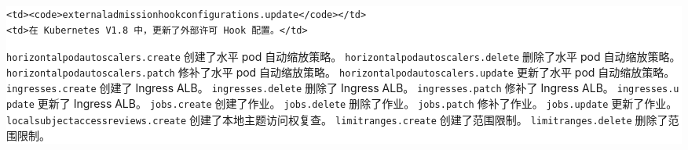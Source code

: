     <td><code>externaladmissionhookconfigurations.update</code></td>
    <td>在 Kubernetes V1.8 中，更新了外部许可 Hook 配置。</td>
  </tr>
  <tr>
    <td><code>horizontalpodautoscalers.create</code></td>
    <td>创建了水平 pod 自动缩放策略。</td>
  </tr>
  <tr>
    <td><code>horizontalpodautoscalers.delete</code></td>
    <td>删除了水平 pod 自动缩放策略。</td>
  </tr>
  <tr>
    <td><code>horizontalpodautoscalers.patch</code></td>
    <td>修补了水平 pod 自动缩放策略。</td>
  </tr>
  <tr>
    <td><code>horizontalpodautoscalers.update</code></td>
    <td>更新了水平 pod 自动缩放策略。</td>
  </tr>
  <tr>
    <td><code>ingresses.create</code></td>
    <td>创建了 Ingress ALB。</td>
  </tr>
  <tr>
    <td><code>ingresses.delete</code></td>
    <td>删除了 Ingress ALB。</td>
  </tr>
  <tr>
    <td><code>ingresses.patch</code></td>
    <td>修补了 Ingress ALB。</td>
  </tr>
  <tr>
    <td><code>ingresses.update</code></td>
    <td>更新了 Ingress ALB。</td>
  </tr>
  <tr>
    <td><code>jobs.create</code></td>
    <td>创建了作业。</td>
  </tr>
  <tr>
    <td><code>jobs.delete</code></td>
    <td>删除了作业。</td>
  </tr>
  <tr>
    <td><code>jobs.patch</code></td>
    <td>修补了作业。</td>
  </tr>
  <tr>
    <td><code>jobs.update</code></td>
    <td>更新了作业。</td>
  </tr>
  <tr>
    <td><code>localsubjectaccessreviews.create</code></td>
    <td>创建了本地主题访问权复查。</td>
  </tr>
  <tr>
    <td><code>limitranges.create</code></td>
    <td>创建了范围限制。</td>
  </tr>
  <tr>
    <td><code>limitranges.delete</code></td>
    <td>删除了范围限制。</td>
  </tr>
  <tr>